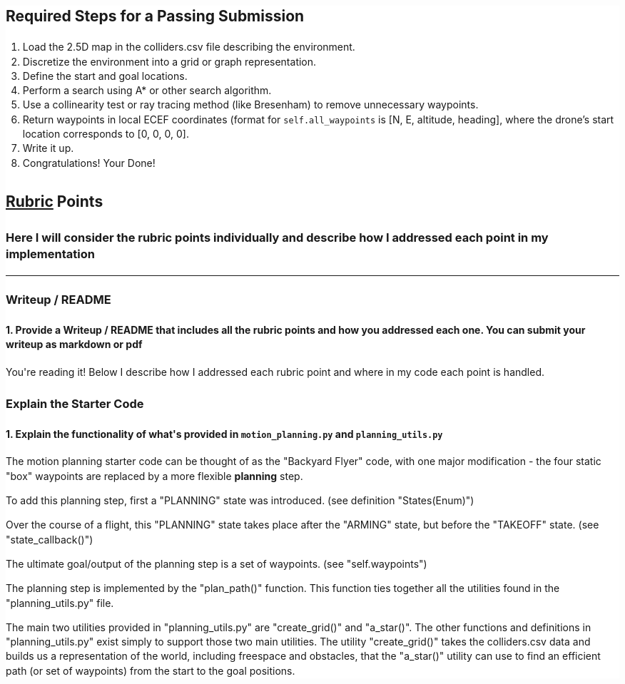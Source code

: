 ## Required Steps for a Passing Submission

1. Load the 2.5D map in the colliders.csv file describing the environment.
2. Discretize the environment into a grid or graph representation.
3. Define the start and goal locations.
4. Perform a search using A* or other search algorithm.
5. Use a collinearity test or ray tracing method (like Bresenham) to remove unnecessary waypoints.
6. Return waypoints in local ECEF coordinates (format for `self.all_waypoints` is [N, E, altitude, heading], where the drone’s start location corresponds to [0, 0, 0, 0].
7. Write it up.
8. Congratulations!  Your Done!

## [Rubric](https://review.udacity.com/#!/rubrics/1534/view) Points

### Here I will consider the rubric points individually and describe how I addressed each point in my implementation  

---

### Writeup / README

#### 1. Provide a Writeup / README that includes all the rubric points and how you addressed each one.  You can submit your writeup as markdown or pdf  

You're reading it! Below I describe how I addressed each rubric point and where in my code each point is handled.

### Explain the Starter Code

#### 1. Explain the functionality of what's provided in `motion_planning.py` and `planning_utils.py`

The motion planning starter code can be thought of as the "Backyard Flyer" code, with one major modification - the four static "box" waypoints are replaced by a more flexible **planning** step.

To add this planning step, first a "PLANNING" state was introduced. (see definition "States(Enum)")

Over the course of a flight, this "PLANNING" state takes place after the "ARMING" state, but before the "TAKEOFF" state. (see "state_callback()")

The ultimate goal/output of the planning step is a set of waypoints. (see "self.waypoints")

The planning step is implemented by the "plan_path()" function. This function ties together all the utilities found in the "planning_utils.py" file.

The main two utilities provided in "planning_utils.py" are "create_grid()" and "a_star()". The other functions and definitions in "planning_utils.py" exist simply to support those two main utilities. The utility "create_grid()" takes the colliders.csv data and builds us a representation of the world, including freespace and obstacles, that the "a_star()" utility can use to find an efficient path (or set of waypoints) from the start to the goal positions.
